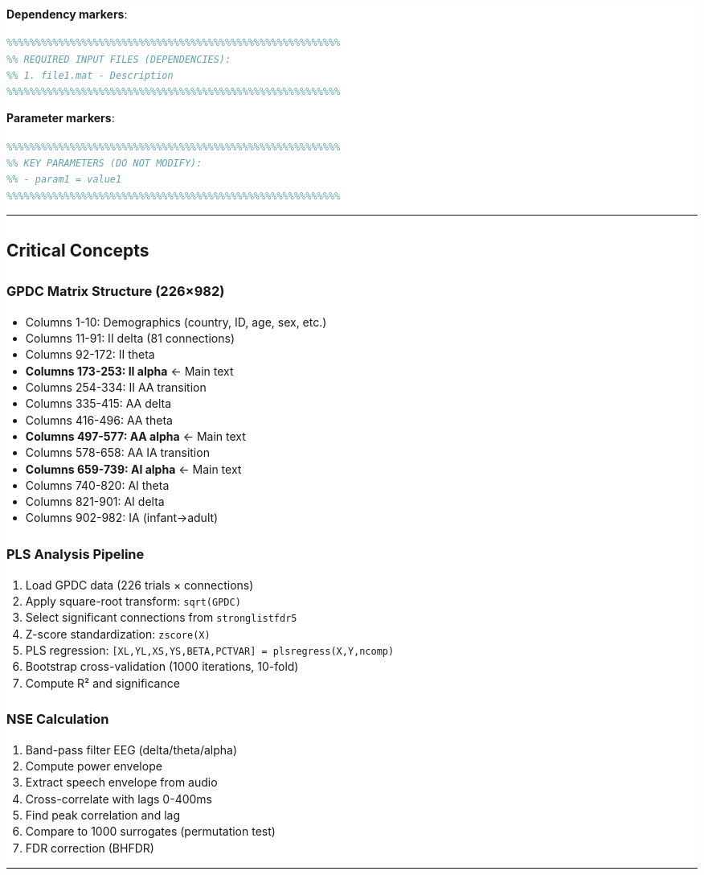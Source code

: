 **Dependency markers**:
```matlab
%%%%%%%%%%%%%%%%%%%%%%%%%%%%%%%%%%%%%%%%%%%%%%%%%%%%%%%%%%
%% REQUIRED INPUT FILES (DEPENDENCIES):
%% 1. file1.mat - Description
%%%%%%%%%%%%%%%%%%%%%%%%%%%%%%%%%%%%%%%%%%%%%%%%%%%%%%%%%%
```

**Parameter markers**:
```matlab
%%%%%%%%%%%%%%%%%%%%%%%%%%%%%%%%%%%%%%%%%%%%%%%%%%%%%%%%%%
%% KEY PARAMETERS (DO NOT MODIFY):
%% - param1 = value1
%%%%%%%%%%%%%%%%%%%%%%%%%%%%%%%%%%%%%%%%%%%%%%%%%%%%%%%%%%
```

---

## Critical Concepts

### GPDC Matrix Structure (226×982)
- Columns 1-10: Demographics (country, ID, age, sex, etc.)
- Columns 11-91: II delta (81 connections)
- Columns 92-172: II theta
- **Columns 173-253: II alpha** ← Main text
- Columns 254-334: II AA transition
- Columns 335-415: AA delta
- Columns 416-496: AA theta
- **Columns 497-577: AA alpha** ← Main text
- Columns 578-658: AA IA transition
- **Columns 659-739: AI alpha** ← Main text
- Columns 740-820: AI theta
- Columns 821-901: AI delta
- Columns 902-982: IA (infant→adult)

### PLS Analysis Pipeline
1. Load GPDC data (226 trials × connections)
2. Apply square-root transform: `sqrt(GPDC)`
3. Select significant connections from `stronglistfdr5`
4. Z-score standardization: `zscore(X)`
5. PLS regression: `[XL,YL,XS,YS,BETA,PCTVAR] = plsregress(X,Y,ncomp)`
6. Bootstrap cross-validation (1000 iterations, 10-fold)
7. Compute R² and significance

### NSE Calculation
1. Band-pass filter EEG (delta/theta/alpha)
2. Compute power envelope
3. Extract speech envelope from audio
4. Cross-correlate with lags 0-400ms
5. Find peak correlation and lag
6. Compare to 1000 surrogates (permutation test)
7. FDR correction (BHFDR)

---